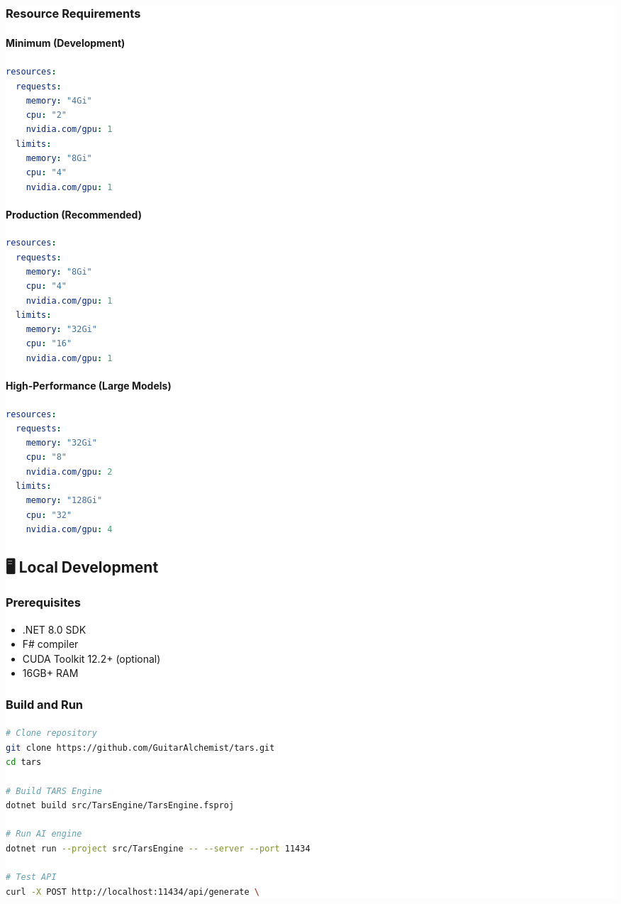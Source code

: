 ### Resource Requirements

#### Minimum (Development)
```yaml
resources:
  requests:
    memory: "4Gi"
    cpu: "2"
    nvidia.com/gpu: 1
  limits:
    memory: "8Gi"
    cpu: "4"
    nvidia.com/gpu: 1
```

#### Production (Recommended)
```yaml
resources:
  requests:
    memory: "8Gi"
    cpu: "4"
    nvidia.com/gpu: 1
  limits:
    memory: "32Gi"
    cpu: "16"
    nvidia.com/gpu: 1
```

#### High-Performance (Large Models)
```yaml
resources:
  requests:
    memory: "32Gi"
    cpu: "8"
    nvidia.com/gpu: 2
  limits:
    memory: "128Gi"
    cpu: "32"
    nvidia.com/gpu: 4
```

## 🖥️ Local Development

### Prerequisites
- .NET 8.0 SDK
- F# compiler
- CUDA Toolkit 12.2+ (optional)
- 16GB+ RAM

### Build and Run
```bash
# Clone repository
git clone https://github.com/GuitarAlchemist/tars.git
cd tars

# Build TARS Engine
dotnet build src/TarsEngine/TarsEngine.fsproj

# Run AI engine
dotnet run --project src/TarsEngine -- --server --port 11434

# Test API
curl -X POST http://localhost:11434/api/generate \
```